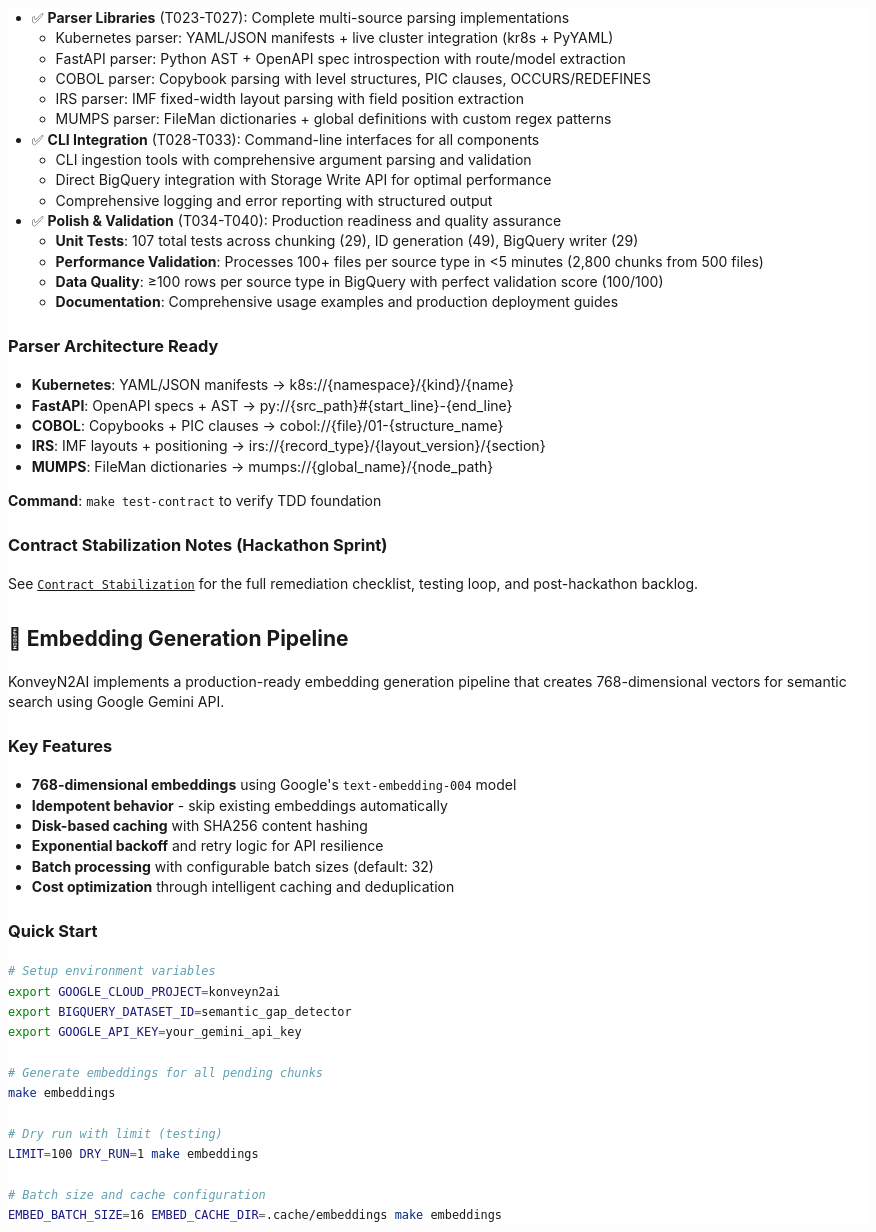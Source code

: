 - ✅ **Parser Libraries** (T023-T027): Complete multi-source parsing implementations
  - Kubernetes parser: YAML/JSON manifests + live cluster integration (kr8s + PyYAML)
  - FastAPI parser: Python AST + OpenAPI spec introspection with route/model extraction
  - COBOL parser: Copybook parsing with level structures, PIC clauses, OCCURS/REDEFINES
  - IRS parser: IMF fixed-width layout parsing with field position extraction
  - MUMPS parser: FileMan dictionaries + global definitions with custom regex patterns
- ✅ **CLI Integration** (T028-T033): Command-line interfaces for all components
  - CLI ingestion tools with comprehensive argument parsing and validation
  - Direct BigQuery integration with Storage Write API for optimal performance
  - Comprehensive logging and error reporting with structured output
- ✅ **Polish & Validation** (T034-T040): Production readiness and quality assurance
  - **Unit Tests**: 107 total tests across chunking (29), ID generation (49), BigQuery writer (29)
  - **Performance Validation**: Processes 100+ files per source type in <5 minutes (2,800 chunks from 500 files)
  - **Data Quality**: ≥100 rows per source type in BigQuery with perfect validation score (100/100)
  - **Documentation**: Comprehensive usage examples and production deployment guides

### Parser Architecture Ready
- **Kubernetes**: YAML/JSON manifests → k8s://{namespace}/{kind}/{name}
- **FastAPI**: OpenAPI specs + AST → py://{src_path}#{start_line}-{end_line}
- **COBOL**: Copybooks + PIC clauses → cobol://{file}/01-{structure_name}
- **IRS**: IMF layouts + positioning → irs://{record_type}/{layout_version}/{section}
- **MUMPS**: FileMan dictionaries → mumps://{global_name}/{node_path}

**Command**: `make test-contract` to verify TDD foundation

### Contract Stabilization Notes (Hackathon Sprint)

See [`Contract Stabilization`](docs/contract_stabilization_notes.md) for the full remediation checklist, testing loop, and post-hackathon backlog.


## 🧠 Embedding Generation Pipeline

KonveyN2AI implements a production-ready embedding generation pipeline that creates 768-dimensional vectors for semantic search using Google Gemini API.

### Key Features
- **768-dimensional embeddings** using Google's `text-embedding-004` model
- **Idempotent behavior** - skip existing embeddings automatically  
- **Disk-based caching** with SHA256 content hashing
- **Exponential backoff** and retry logic for API resilience
- **Batch processing** with configurable batch sizes (default: 32)
- **Cost optimization** through intelligent caching and deduplication

### Quick Start
```bash
# Setup environment variables
export GOOGLE_CLOUD_PROJECT=konveyn2ai
export BIGQUERY_DATASET_ID=semantic_gap_detector  
export GOOGLE_API_KEY=your_gemini_api_key

# Generate embeddings for all pending chunks
make embeddings

# Dry run with limit (testing)
LIMIT=100 DRY_RUN=1 make embeddings

# Batch size and cache configuration
EMBED_BATCH_SIZE=16 EMBED_CACHE_DIR=.cache/embeddings make embeddings
```
